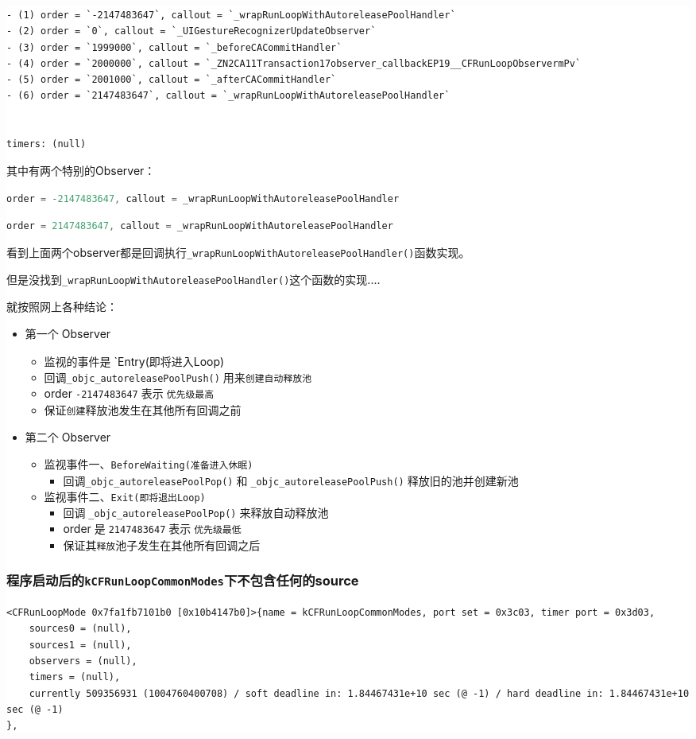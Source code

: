 ```
- (1) order = `-2147483647`, callout = `_wrapRunLoopWithAutoreleasePoolHandler`
- (2) order = `0`, callout = `_UIGestureRecognizerUpdateObserver`
- (3) order = `1999000`, callout = `_beforeCACommitHandler`
- (4) order = `2000000`, callout = `_ZN2CA11Transaction17observer_callbackEP19__CFRunLoopObservermPv`
- (5) order = `2001000`, callout = `_afterCACommitHandler` 
- (6) order = `2147483647`, callout = `_wrapRunLoopWithAutoreleasePoolHandler`


timers: (null)
```

其中有两个特别的Observer：


```c
order = -2147483647, callout = _wrapRunLoopWithAutoreleasePoolHandler
```

```c
order = 2147483647, callout = _wrapRunLoopWithAutoreleasePoolHandler
```

看到上面两个observer都是回调执行`_wrapRunLoopWithAutoreleasePoolHandler()`函数实现。

但是没找到`_wrapRunLoopWithAutoreleasePoolHandler()`这个函数的实现....

就按照网上各种结论：

- 第一个 Observer 
	- 监视的事件是 `Entry(即将进入Loop)
	- 回调`_objc_autoreleasePoolPush()` 用来`创建自动释放池`
	- order `-2147483647` 表示 `优先级最高`
	- 保证`创建`释放池发生在其他所有回调之前


- 第二个 Observer 
	- 监视事件一、`BeforeWaiting(准备进入休眠)` 
		- 回调`_objc_autoreleasePoolPop()` 和 `_objc_autoreleasePoolPush()` 释放旧的池并创建新池
	- 监视事件二、`Exit(即将退出Loop)`
		- 回调 `_objc_autoreleasePoolPop()` 来释放自动释放池
		- order 是 `2147483647` 表示 `优先级最低`
		- 保证其`释放`池子发生在其他所有回调之后

### 程序启动后的`kCFRunLoopCommonModes`下不包含任何的source

```
<CFRunLoopMode 0x7fa1fb7101b0 [0x10b4147b0]>{name = kCFRunLoopCommonModes, port set = 0x3c03, timer port = 0x3d03, 
	sources0 = (null),
	sources1 = (null),
	observers = (null),
	timers = (null),
	currently 509356931 (1004760400708) / soft deadline in: 1.84467431e+10 sec (@ -1) / hard deadline in: 1.84467431e+10 sec (@ -1)
},
```
